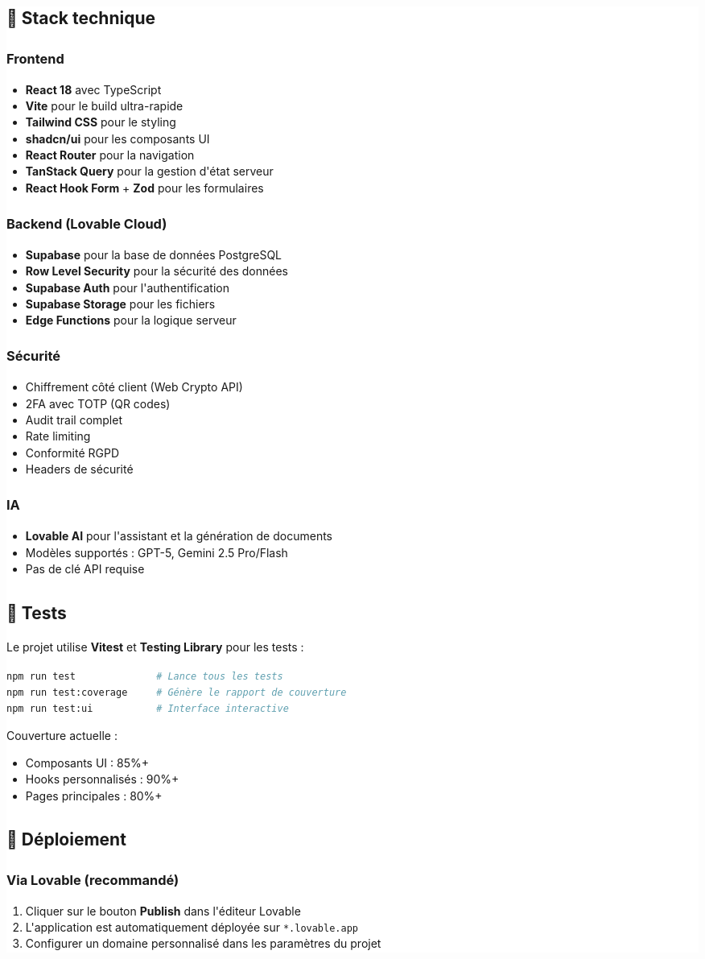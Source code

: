 ## 🎨 Stack technique

### Frontend
- **React 18** avec TypeScript
- **Vite** pour le build ultra-rapide
- **Tailwind CSS** pour le styling
- **shadcn/ui** pour les composants UI
- **React Router** pour la navigation
- **TanStack Query** pour la gestion d'état serveur
- **React Hook Form** + **Zod** pour les formulaires

### Backend (Lovable Cloud)
- **Supabase** pour la base de données PostgreSQL
- **Row Level Security** pour la sécurité des données
- **Supabase Auth** pour l'authentification
- **Supabase Storage** pour les fichiers
- **Edge Functions** pour la logique serveur

### Sécurité
- Chiffrement côté client (Web Crypto API)
- 2FA avec TOTP (QR codes)
- Audit trail complet
- Rate limiting
- Conformité RGPD
- Headers de sécurité

### IA
- **Lovable AI** pour l'assistant et la génération de documents
- Modèles supportés : GPT-5, Gemini 2.5 Pro/Flash
- Pas de clé API requise

## 🧪 Tests

Le projet utilise **Vitest** et **Testing Library** pour les tests :

```bash
npm run test              # Lance tous les tests
npm run test:coverage     # Génère le rapport de couverture
npm run test:ui           # Interface interactive
```

Couverture actuelle :
- Composants UI : 85%+
- Hooks personnalisés : 90%+
- Pages principales : 80%+

## 🚢 Déploiement

### Via Lovable (recommandé)
1. Cliquer sur le bouton **Publish** dans l'éditeur Lovable
2. L'application est automatiquement déployée sur `*.lovable.app`
3. Configurer un domaine personnalisé dans les paramètres du projet
